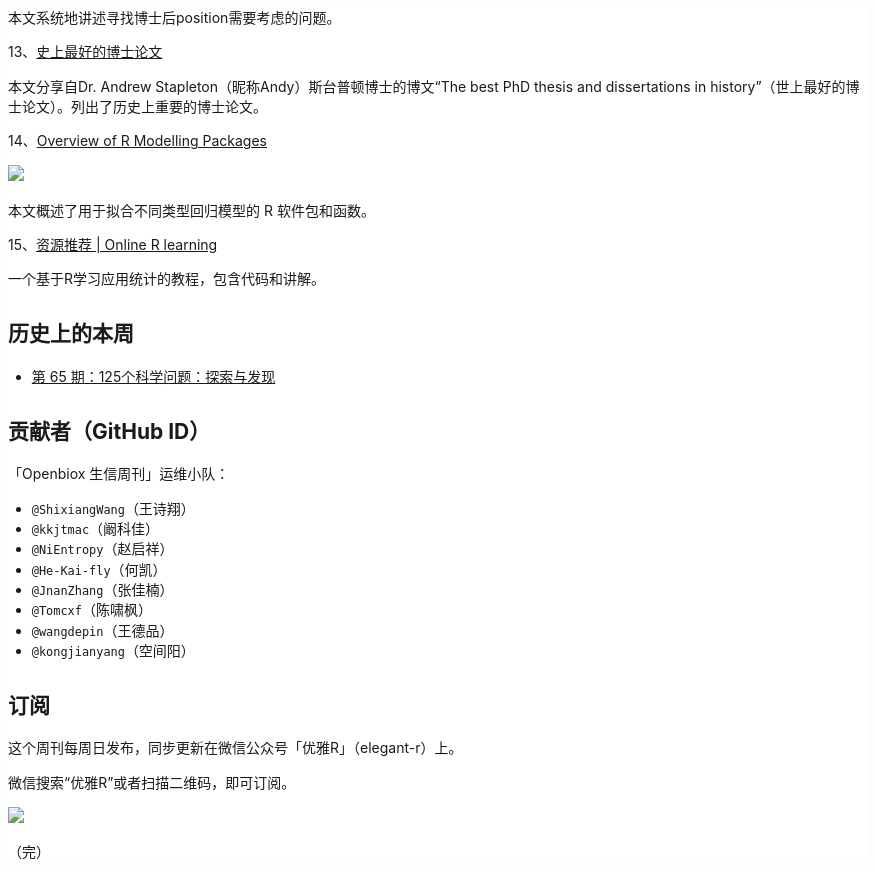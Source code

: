 
本文系统地讲述寻找博士后position需要考虑的问题。

13、[史上最好的博士论文](https://mp.weixin.qq.com/s/XAEqnylFfG2-Tj3zWOEdCQ)

本文分享自Dr. Andrew Stapleton（昵称Andy）斯台普顿博士的博文“The best PhD thesis and dissertations in history”（世上最好的博士论文）。列出了历史上重要的博士论文。

14、[Overview of R Modelling Packages](https://strengejacke.github.io/regressionmodels/ "Overview of R Modelling Packages")


![](https://files.mdnice.com/user/38451/ffa17ece-1f28-4158-a549-ba1708aa0513.png)


本文概述了用于拟合不同类型回归模型的 R 软件包和函数。




15、[资源推荐 | Online R learning](https://github.com/cxli233/Online_R_learning "资源推荐 | Online R learning")

一个基于R学习应用统计的教程，包含代码和讲解。


## 历史上的本周

- [第 65 期：125个科学问题：探索与发现](https://mp.weixin.qq.com/s/qlBRfmFDRx3dfCvGYqeyDA)

## 贡献者（GitHub ID）

「Openbiox 生信周刊」运维小队：

- `@ShixiangWang`（王诗翔）
- `@kkjtmac`（阚科佳）
- `@NiEntropy`（赵启祥）
- `@He-Kai-fly`（何凯）
- `@JnanZhang`（张佳楠）
- `@Tomcxf`（陈啸枫）
- `@wangdepin`（王德品）
- `@kongjianyang`（空间阳）

## 订阅

这个周刊每周日发布，同步更新在微信公众号「优雅R」（elegant-r）上。

微信搜索“优雅R”或者扫描二维码，即可订阅。


![](https://files.mdnice.com/user/38451/be3fadf5-2122-4bfe-94f5-fabf800ca684.png)


（完）

